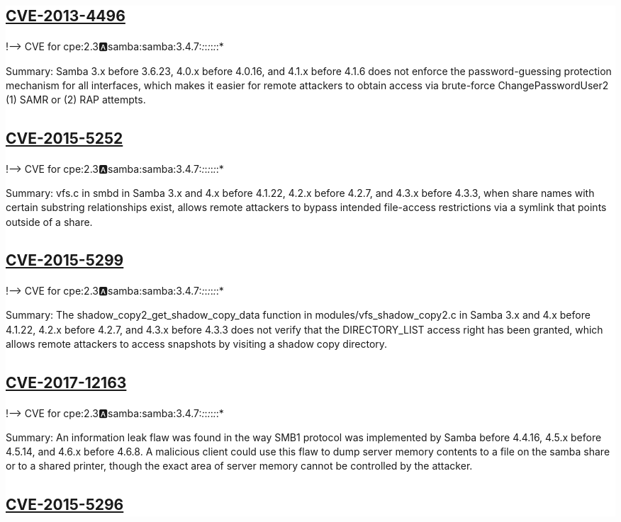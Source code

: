 



## [CVE-2013-4496](https://www.opencve.io/cve/CVE-2013-4496)

 !--> CVE for cpe:2.3:a:samba:samba:3.4.7:*:*:*:*:*:*:*

Summary: Samba 3.x before 3.6.23, 4.0.x before 4.0.16, and 4.1.x before 4.1.6 does not enforce the password-guessing protection mechanism for all interfaces, which makes it easier for remote attackers to obtain access via brute-force ChangePasswordUser2 (1) SAMR or (2) RAP attempts.





## [CVE-2015-5252](https://www.opencve.io/cve/CVE-2015-5252)

 !--> CVE for cpe:2.3:a:samba:samba:3.4.7:*:*:*:*:*:*:*

Summary: vfs.c in smbd in Samba 3.x and 4.x before 4.1.22, 4.2.x before 4.2.7, and 4.3.x before 4.3.3, when share names with certain substring relationships exist, allows remote attackers to bypass intended file-access restrictions via a symlink that points outside of a share.





## [CVE-2015-5299](https://www.opencve.io/cve/CVE-2015-5299)

 !--> CVE for cpe:2.3:a:samba:samba:3.4.7:*:*:*:*:*:*:*

Summary: The shadow_copy2_get_shadow_copy_data function in modules/vfs_shadow_copy2.c in Samba 3.x and 4.x before 4.1.22, 4.2.x before 4.2.7, and 4.3.x before 4.3.3 does not verify that the DIRECTORY_LIST access right has been granted, which allows remote attackers to access snapshots by visiting a shadow copy directory.





## [CVE-2017-12163](https://www.opencve.io/cve/CVE-2017-12163)

 !--> CVE for cpe:2.3:a:samba:samba:3.4.7:*:*:*:*:*:*:*

Summary: An information leak flaw was found in the way SMB1 protocol was implemented by Samba before 4.4.16, 4.5.x before 4.5.14, and 4.6.x before 4.6.8. A malicious client could use this flaw to dump server memory contents to a file on the samba share or to a shared printer, though the exact area of server memory cannot be controlled by the attacker.





## [CVE-2015-5296](https://www.opencve.io/cve/CVE-2015-5296)
